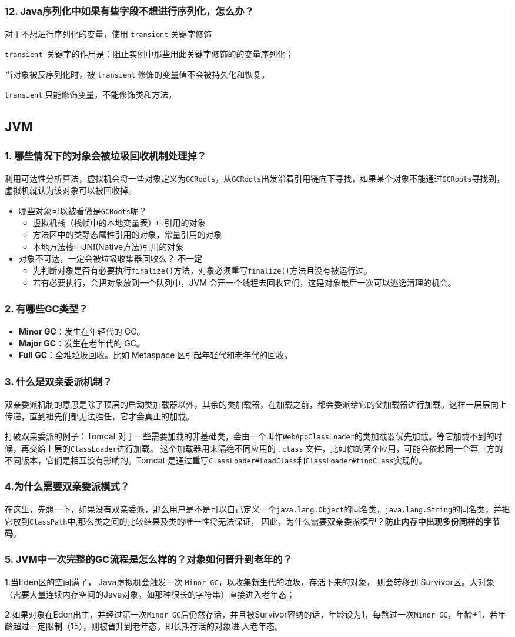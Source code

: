 

### 12. Java序列化中如果有些字段不想进行序列化，怎么办？

对于不想进行序列化的变量，使用 `transient` 关键字修饰

`transient `关键字的作用是：阻止实例中那些用此关键字修饰的的变量序列化；

当对象被反序列化时，被 `transient` 修饰的变量值不会被持久化和恢复。

`transient` 只能修饰变量，不能修饰类和方法。



## JVM
### 1. 哪些情况下的对象会被垃圾回收机制处理掉？
利用可达性分析算法，虚拟机会将一些对象定义为`GCRoots`，从`GCRoots`出发沿着引用链向下寻找，如果某个对象不能通过`GCRoots`寻找到，虚拟机就认为该对象可以被回收掉。
* 哪些对象可以被看做是`GCRoots`呢？
  - 虚拟机栈（栈帧中的本地变量表）中引用的对象
  - 方法区中的类静态属性引用的对象，常量引用的对象
  - 本地方法栈中JNI(Native方法)引用的对象
* 对象不可达，一定会被垃圾收集器回收么？ **不一定**
  - 先判断对象是否有必要执行`finalize()`方法，对象必须重写`finalize()`方法且没有被运行过。
  - 若有必要执行，会把对象放到一个队列中，JVM 会开一个线程去回收它们，这是对象最后一次可以逃逸清理的机会。



### 2. 有哪些GC类型？

- **Minor GC**：发生在年轻代的 GC。
- **Major GC**：发生在老年代的 GC。
- **Full GC**：全堆垃圾回收。比如 Metaspace 区引起年轻代和老年代的回收。



### 3. 什么是双亲委派机制？

双亲委派机制的意思是除了顶层的启动类加载器以外，其余的类加载器，在加载之前，都会委派给它的父加载器进行加载。这样一层层向上传递，直到祖先们都无法胜任，它才会真正的加载。

打破双亲委派的例子：Tomcat 对于一些需要加载的非基础类，会由一个叫作`WebAppClassLoader`的类加载器优先加载。等它加载不到的时候，再交给上层的`ClassLoader`进行加载。 这个加载器用来隔绝不同应用的 `.class` 文件，比如你的两个应用，可能会依赖同一个第三方的不同版本，它们是相互没有影响的。Tomcat 是通过重写`ClassLoader#loadClass`和`ClassLoader#findClass`实现的。



### 4.为什么需要双亲委派模式？

在这里，先想一下，如果没有双亲委派，那么用户是不是可以自己定义一个`java.lang.Object`的同名类，`java.lang.String`的同名类，并把它放到`ClassPath`中,那么类之间的比较结果及类的唯一性将无法保证， 因此，为什么需要双亲委派模型？**防止内存中出现多份同样的字节码**。



### 5. JVM中一次完整的GC流程是怎么样的？对象如何晋升到老年的？

1.当Eden区的空间满了， Java虚拟机会触发一次 `Minor GC`，以收集新生代的垃圾，存活下来的对象， 则会转移到 Survivor区。大对象（需要大量连续内存空间的Java对象，如那种很长的字符串）直接进入老年态；

2.如果对象在Eden出生，并经过第一次`Minor GC`后仍然存活，并且被Survivor容纳的话，年龄设为1，每熬过一次`Minor GC`，年龄+1，若年龄超过一定限制（15），则被晋升到老年态。即长期存活的对象进 入老年态。
